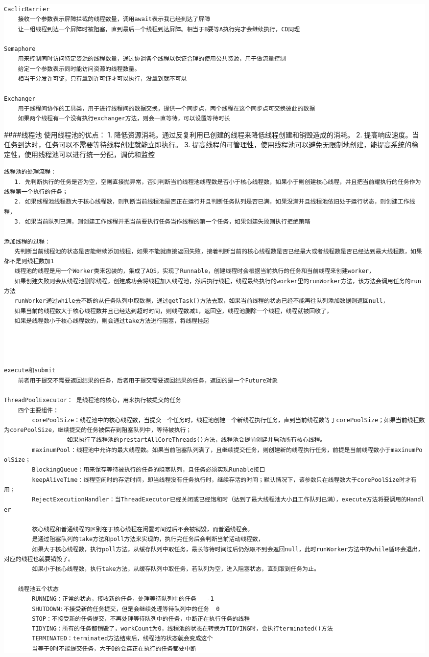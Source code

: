     CaclicBarrier
        接收一个参数表示屏障拦截的线程数量，调用await表示我已经到达了屏障
        让一组线程到达一个屏障时被阻塞，直到最后一个线程到达屏障。相当于B要等A执行完才会继续执行，CD同理
    
    Semaphore
        用来控制同时访问特定资源的线程数量，通过协调各个线程以保证合理的使用公共资源，用于做流量控制
        给定一个参数表示同时能访问资源的线程数量。
        相当于分发许可证，只有拿到许可证才可以执行，没拿到就不可以
    
    Exchanger
        用于线程间协作的工具类，用于进行线程间的数据交换，提供一个同步点，两个线程在这个同步点可交换彼此的数据
        如果两个线程有一个没有执行exchanger方法，则会一直等待，可以设置等待时长
    
####线程池
    使用线程池的优点：
        1. 降低资源消耗。通过反复利用已创建的线程来降低线程创建和销毁造成的消耗。
        2. 提高响应速度。当任务到达时，任务可以不需要等待线程创建就能立即执行。
        3. 提高线程的可管理性，使用线程池可以避免无限制地创建，能提高系统的稳定性，使用线程池可以进行统一分配，调优和监控
        
    线程池的处理流程：
       1. 先判断执行的任务是否为空，空则直接抛异常，否则判断当前线程池线程数是否小于核心线程数，如果小于则创建核心线程，并且把当前耀执行的任务作为线程第一个执行的任务；
       2. 如果线程池线程数大于核心线程数，则判断当前线程池是否正在运行并且判断任务队列是否已满，如果没满并且线程池依旧处于运行状态，则创建工作线程，
       3. 如果当前队列已满，则创建工作线程并把当前要执行任务当作线程的第一个任务，如果创建失败则执行拒绝策略
       
    添加线程的过程：
       先判断当前线程池的状态是否能继续添加线程，如果不能就直接返回失败，接着判断当前的核心线程数是否已经最大或者线程数是否已经达到最大线程数，如果都不是则线程数加1
       线程池的线程是用一个Worker类来包装的，集成了AQS，实现了Runnable，创建线程时会根据当前执行的任务和当前线程来创建worker，
       如果创建失败则会从线程池删除线程，创建成功会将线程加入线程池，然后执行线程，线程最终执行的worker里的runWorker方法，该方法会调用任务的run方法
       runWorker通过while去不断的从任务队列中取数据，通过getTask()方法去取，如果当前线程的状态已经不能再往队列添加数据则返回null，
       如果当前的线程数大于核心线程数并且已经达到超时时间，则线程数减1，返回空，线程池删除一个线程，线程就被回收了，
       如果是线程数小于核心线程数的，则会通过take方法进行阻塞，将线程挂起
       
       
       
        
    execute和submit
        前者用于提交不需要返回结果的任务，后者用于提交需要返回结果的任务，返回的是一个Future对象
    
    ThreadPoolExecutor： 是线程池的核心，用来执行被提交的任务
        四个主要组件：
            corePoolSize：线程池中的核心线程数，当提交一个任务时，线程池创建一个新线程执行任务，直到当前线程数等于corePoolSize；如果当前线程数为corePoolSize，继续提交的任务被保存到阻塞队列中，等待被执行；
                      如果执行了线程池的prestartAllCoreThreads()方法，线程池会提前创建并启动所有核心线程。
            maxinumPool：线程池中允许的最大线程数。如果当前阻塞队列满了，且继续提交任务，则创建新的线程执行任务，前提是当前线程数小于maxinumPoolSize；
            BlockingQueue：用来保存等待被执行的任务的阻塞队列，且任务必须实现Runable接口
            keepAliveTime：线程空闲时的存活时间，即当线程没有任务执行时，继续存活的时间；默认情况下，该参数只在线程数大于corePoolSize时才有用；
            RejectExecutionHandler：当ThreadExecutor已经关闭或已经饱和时（达到了最大线程池大小且工作队列已满），execute方法将要调用的Handler
          
            核心线程和普通线程的区别在于核心线程在闲置时间过后不会被销毁，而普通线程会。
            是通过阻塞队列的take方法和poll方法来实现的，执行完任务后会判断当前活动线程数，
            如果大于核心线程数，执行poll方法，从缓存队列中取任务，最长等待时间过后仍然取不到会返回null，此时runWorker方法中的while循环会退出，对应的线程也就要销毁了。
            如果小于核心线程数，执行take方法，从缓存队列中取任务，若队列为空，进入阻塞状态，直到取到任务为止。
        
        线程池五个状态  
            RUNNING：正常的状态，接收新的任务，处理等待队列中的任务   -1
            SHUTDOWN:不接受新的任务提交，但是会继续处理等待队列中的任务  0
            STOP：不接受新的任务提交，不再处理等待队列中的任务，中断正在执行任务的线程
            TIDYING：所有的任务都销毁了，workCount为0，线程池的状态在转换为TIDYING时，会执行terminated()方法
            TERMINATED：terminated方法结束后，线程池的状态就会变成这个
            当等于0时不能提交任务，大于0的会连正在执行的任务都要中断
           